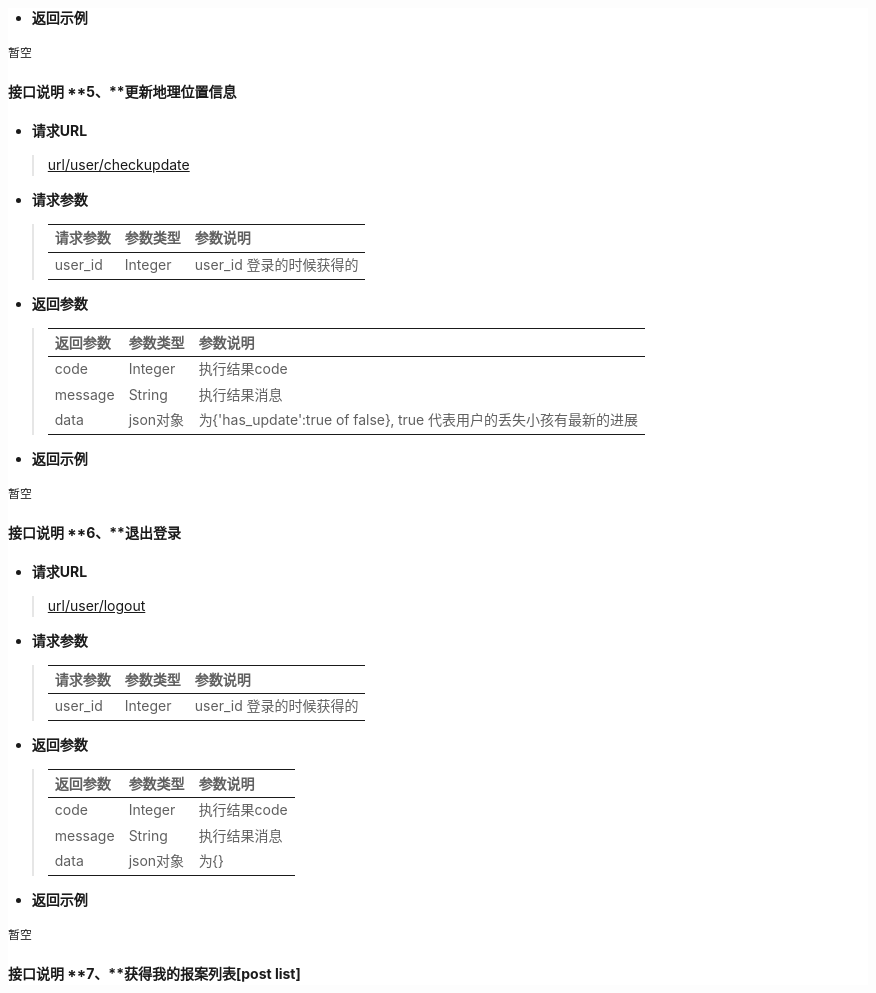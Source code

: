 - **返回示例**
>    
```java 
暂空
```

#### 接口说明 **5、**更新地理位置信息

- **请求URL**
> [url/user/checkupdate](#)

- **请求参数**

> | 请求参数      |     参数类型 |   参数说明   |
> | :-------- | :--------| :------ |
> | user_id | Integer | user_id 登录的时候获得的|

- **返回参数**

> | 返回参数      |     参数类型 |   参数说明   |
> | :-------- | :--------| :------ |
> | code| Integer|执行结果code|
> | message| String|执行结果消息|
> |data|json对象|为{'has_update':true of false}, true 代表用户的丢失小孩有最新的进展|

- **返回示例**
>    
```java 
暂空
```


#### 接口说明 **6、**退出登录

- **请求URL**
> [url/user/logout](#)

- **请求参数**

> | 请求参数      |     参数类型 |   参数说明   |
> | :-------- | :--------| :------ |
> | user_id | Integer | user_id 登录的时候获得的|

- **返回参数**

> | 返回参数      |     参数类型 |   参数说明   |
> | :-------- | :--------| :------ |
> | code| Integer|执行结果code|
> | message| String|执行结果消息|
> |data|json对象|为{}|

- **返回示例**
>    
```java 
暂空
```

#### 接口说明 **7、**获得我的报案列表[post list]
